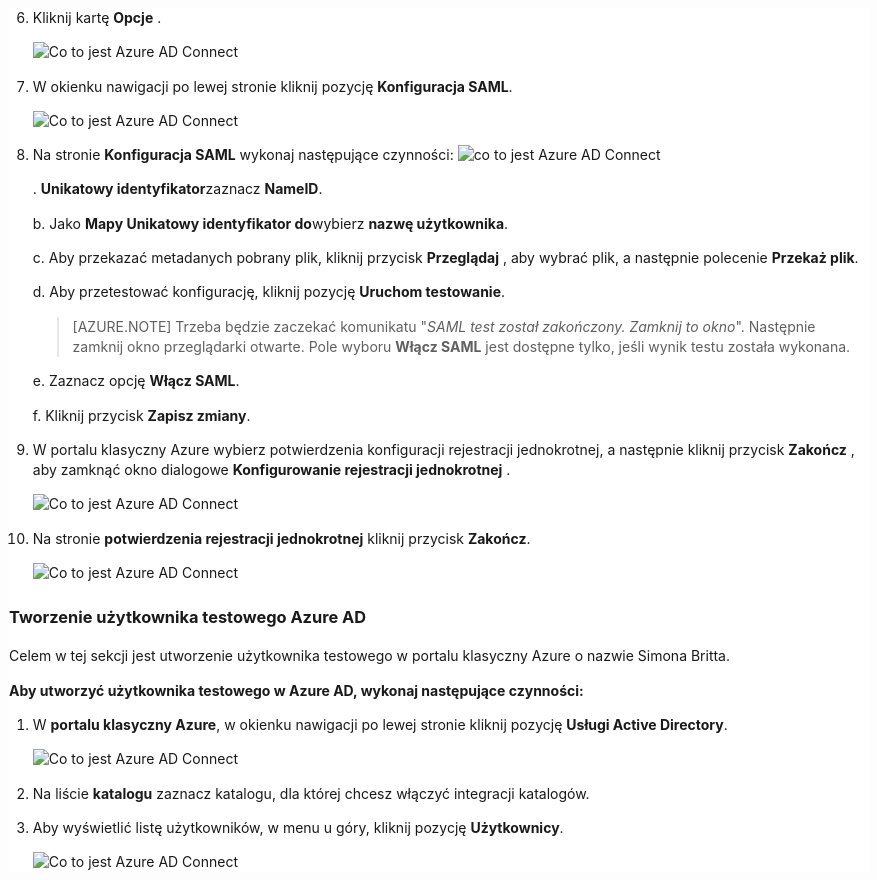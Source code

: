 6. Kliknij kartę **Opcje** . 

    ![Co to jest Azure AD Connect][12]


7. W okienku nawigacji po lewej stronie kliknij pozycję **Konfiguracja SAML**. 

    ![Co to jest Azure AD Connect][13]

8. Na stronie **Konfiguracja SAML** wykonaj następujące czynności:  ![co to jest Azure AD Connect][14]

    . **Unikatowy identyfikator**zaznacz **NameID**.

    b. Jako **Mapy Unikatowy identyfikator do**wybierz **nazwę użytkownika**.

    c. Aby przekazać metadanych pobrany plik, kliknij przycisk **Przeglądaj** , aby wybrać plik, a następnie polecenie **Przekaż plik**.

    d. Aby przetestować konfigurację, kliknij pozycję **Uruchom testowanie**. 

    > [AZURE.NOTE] Trzeba będzie zaczekać komunikatu "*SAML test został zakończony. Zamknij to okno*". Następnie zamknij okno przeglądarki otwarte. Pole wyboru **Włącz SAML** jest dostępne tylko, jeśli wynik testu została wykonana.

    e. Zaznacz opcję **Włącz SAML**.
    
    f. Kliknij przycisk **Zapisz zmiany**. 


9. W portalu klasyczny Azure wybierz potwierdzenia konfiguracji rejestracji jednokrotnej, a następnie kliknij przycisk **Zakończ** , aby zamknąć okno dialogowe **Konfigurowanie rejestracji jednokrotnej** . 

    ![Co to jest Azure AD Connect][15]

10. Na stronie **potwierdzenia rejestracji jednokrotnej** kliknij przycisk **Zakończ**.  

    ![Co to jest Azure AD Connect][16]




### <a name="creating-an-azure-ad-test-user"></a>Tworzenie użytkownika testowego Azure AD
Celem w tej sekcji jest utworzenie użytkownika testowego w portalu klasyczny Azure o nazwie Simona Britta.

**Aby utworzyć użytkownika testowego w Azure AD, wykonaj następujące czynności:**

1. W **portalu klasyczny Azure**, w okienku nawigacji po lewej stronie kliknij pozycję **Usługi Active Directory**.

    ![Co to jest Azure AD Connect][100] 

2. Na liście **katalogu** zaznacz katalogu, dla której chcesz włączyć integracji katalogów.

3. Aby wyświetlić listę użytkowników, w menu u góry, kliknij pozycję **Użytkownicy**.

    ![Co to jest Azure AD Connect][101] 


[1]: ./media/active-directory-saas-halogen-software-tutorial/tutorial_halogen_01.png
[2]: ./media/active-directory-saas-halogen-software-tutorial/tutorial_halogen_02.png
[3]: ./media/active-directory-saas-halogen-software-tutorial/tutorial_halogen_03.png
[4]: ./media/active-directory-saas-halogen-software-tutorial/tutorial_halogen_04.png
[5]: ./media/active-directory-saas-halogen-software-tutorial/tutorial_halogen_05.png
[6]: ./media/active-directory-saas-halogen-software-tutorial/tutorial_halogen_06.png
[7]: ./media/active-directory-saas-halogen-software-tutorial/tutorial_halogen_07.png
[8]: ./media/active-directory-saas-halogen-software-tutorial/tutorial_halogen_08.png
[9]: ./media/active-directory-saas-halogen-software-tutorial/tutorial_halogen_09.png
[10]: ./media/active-directory-saas-halogen-software-tutorial/tutorial_halogen_10.png
[11]: ./media/active-directory-saas-halogen-software-tutorial/tutorial_halogen_11.png
[12]: ./media/active-directory-saas-halogen-software-tutorial/tutorial_halogen_12.png
[13]: ./media/active-directory-saas-halogen-software-tutorial/tutorial_halogen_13.png
[14]: ./media/active-directory-saas-halogen-software-tutorial/tutorial_halogen_14.png
[15]: ./media/active-directory-saas-halogen-software-tutorial/tutorial_halogen_15.png
[16]: ./media/active-directory-saas-halogen-software-tutorial/tutorial_halogen_16.png
[100]: ./media/active-directory-saas-halogen-software-tutorial/tutorial_halogen_100.png 
[101]: ./media/active-directory-saas-halogen-software-tutorial/tutorial_halogen_101.png 
[102]: ./media/active-directory-saas-halogen-software-tutorial/tutorial_halogen_102.png 
[103]: ./media/active-directory-saas-halogen-software-tutorial/tutorial_halogen_103.png 
[104]: ./media/active-directory-saas-halogen-software-tutorial/tutorial_halogen_104.png 
[105]: ./media/active-directory-saas-halogen-software-tutorial/tutorial_halogen_105.png 
[106]: ./media/active-directory-saas-halogen-software-tutorial/tutorial_halogen_106.png 
[200]: ./media/active-directory-saas-halogen-software-tutorial/tutorial_halogen_200.png 
[201]: ./media/active-directory-saas-halogen-software-tutorial/tutorial_halogen_201.png 
[202]: ./media/active-directory-saas-halogen-software-tutorial/tutorial_halogen_202.png
[203]: ./media/active-directory-saas-halogen-software-tutorial/tutorial_halogen_203.png
[204]: ./media/active-directory-saas-halogen-software-tutorial/tutorial_halogen_204.png
[205]: ./media/active-directory-saas-halogen-software-tutorial/tutorial_halogen_205.png
[300]: ./media/active-directory-saas-halogen-software-tutorial/tutorial_halogen_300.png
[301]: ./media/active-directory-saas-halogen-software-tutorial/tutorial_halogen_301.png